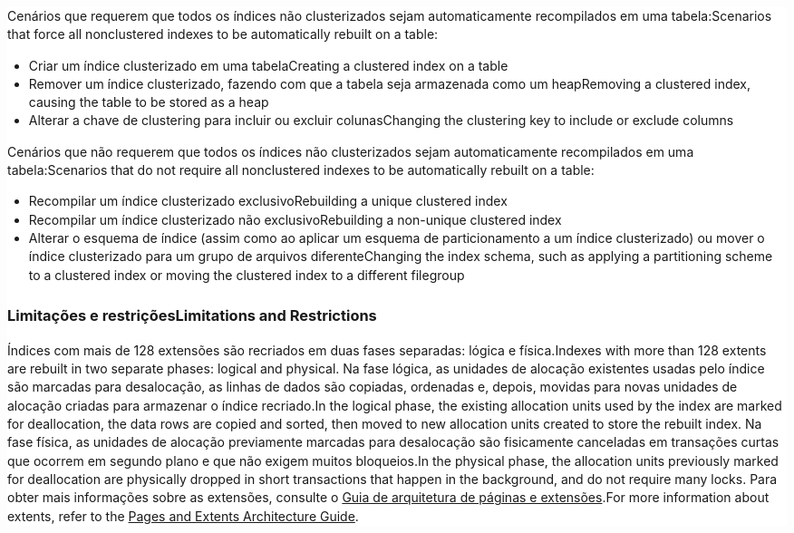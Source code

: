<span data-ttu-id="06b31-164">Cenários que requerem que todos os índices não clusterizados sejam automaticamente recompilados em uma tabela:</span><span class="sxs-lookup"><span data-stu-id="06b31-164">Scenarios that force all nonclustered indexes to be automatically rebuilt on a table:</span></span>

-  <span data-ttu-id="06b31-165">Criar um índice clusterizado em uma tabela</span><span class="sxs-lookup"><span data-stu-id="06b31-165">Creating a clustered index on a table</span></span>
-  <span data-ttu-id="06b31-166">Remover um índice clusterizado, fazendo com que a tabela seja armazenada como um heap</span><span class="sxs-lookup"><span data-stu-id="06b31-166">Removing a clustered index, causing the table to be stored as a heap</span></span>
-  <span data-ttu-id="06b31-167">Alterar a chave de clustering para incluir ou excluir colunas</span><span class="sxs-lookup"><span data-stu-id="06b31-167">Changing the clustering key to include or exclude columns</span></span>

<span data-ttu-id="06b31-168">Cenários que não requerem que todos os índices não clusterizados sejam automaticamente recompilados em uma tabela:</span><span class="sxs-lookup"><span data-stu-id="06b31-168">Scenarios that do not require all nonclustered indexes to be automatically rebuilt on a table:</span></span>

-  <span data-ttu-id="06b31-169">Recompilar um índice clusterizado exclusivo</span><span class="sxs-lookup"><span data-stu-id="06b31-169">Rebuilding a unique clustered index</span></span>
-  <span data-ttu-id="06b31-170">Recompilar um índice clusterizado não exclusivo</span><span class="sxs-lookup"><span data-stu-id="06b31-170">Rebuilding a non-unique clustered index</span></span>
-  <span data-ttu-id="06b31-171">Alterar o esquema de índice (assim como ao aplicar um esquema de particionamento a um índice clusterizado) ou mover o índice clusterizado para um grupo de arquivos diferente</span><span class="sxs-lookup"><span data-stu-id="06b31-171">Changing the index schema, such as applying a partitioning scheme to a clustered index or moving the clustered index to a different filegroup</span></span>
  
###  <a name="limitations-and-restrictions"></a><a name="Restrictions"></a> <span data-ttu-id="06b31-172">Limitações e restrições</span><span class="sxs-lookup"><span data-stu-id="06b31-172">Limitations and Restrictions</span></span>  
  
<span data-ttu-id="06b31-173">Índices com mais de 128 extensões são recriados em duas fases separadas: lógica e física.</span><span class="sxs-lookup"><span data-stu-id="06b31-173">Indexes with more than 128 extents are rebuilt in two separate phases: logical and physical.</span></span> <span data-ttu-id="06b31-174">Na fase lógica, as unidades de alocação existentes usadas pelo índice são marcadas para desalocação, as linhas de dados são copiadas, ordenadas e, depois, movidas para novas unidades de alocação criadas para armazenar o índice recriado.</span><span class="sxs-lookup"><span data-stu-id="06b31-174">In the logical phase, the existing allocation units used by the index are marked for deallocation, the data rows are copied and sorted, then moved to new allocation units created to store the rebuilt index.</span></span> <span data-ttu-id="06b31-175">Na fase física, as unidades de alocação previamente marcadas para desalocação são fisicamente canceladas em transações curtas que ocorrem em segundo plano e que não exigem muitos bloqueios.</span><span class="sxs-lookup"><span data-stu-id="06b31-175">In the physical phase, the allocation units previously marked for deallocation are physically dropped in short transactions that happen in the background, and do not require many locks.</span></span> <span data-ttu-id="06b31-176">Para obter mais informações sobre as extensões, consulte o [Guia de arquitetura de páginas e extensões](https://docs.microsoft.com/sql/relational-databases/pages-and-extents-architecture-guide).</span><span class="sxs-lookup"><span data-stu-id="06b31-176">For more information about extents, refer to the [Pages and Extents Architecture Guide](https://docs.microsoft.com/sql/relational-databases/pages-and-extents-architecture-guide).</span></span>

